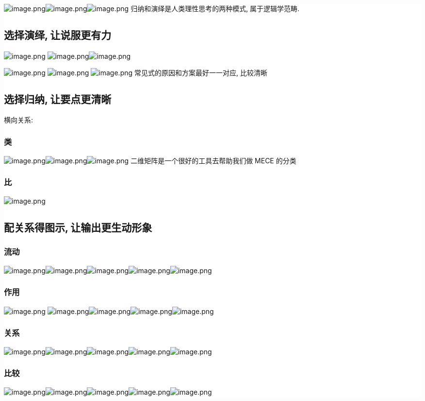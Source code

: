 ![image.png](/images/yuqueAssets/Ftz_MrdNfJTmA5XRK_pFHnUdcJhd.png)![image.png](/images/yuqueAssets/FowJaMOqnzCsWZXlBF0XbBxzzheC.png)![image.png](/images/yuqueAssets/FtjZJaEHYIL6nWGXe8j1Z4onRhMn.png)
归纳和演绎是人类理性思考的两种模式, 属于逻辑学范畴.

## 选择演绎, 让说服更有力

![image.png](/images/yuqueAssets/FsxPKdbdAJkSH2uWgOw5PdHGm5RB.png)
![image.png](/images/yuqueAssets/Fr_01sWaSJvhQF-Jcu_j8AuA33YK.png)![image.png](/images/yuqueAssets/Fn8fhRv6bwPXU3TA5VniQwhLt5oU.png)

![image.png](/images/yuqueAssets/FicbuNLvFczKGcxL46wCsYMvbYMR.png)
![image.png](/images/yuqueAssets/Fr_fqloL3gNMSYXIoAFp6zJu-vL3.png)
![image.png](/images/yuqueAssets/FmFEjA0JiVtYKe6WW7CTjfRhVg4Y.png)
常见式的原因和方案最好一一对应, 比较清晰

## 选择归纳, 让要点更清晰

横向关系:

### 类

![image.png](/images/yuqueAssets/FvU86lP0mzj3CNRixsN7eF9LKG8A.png)![image.png](/images/yuqueAssets/Fs2rwaslyuu9k_2r3Dllqe_8wtss.png)![image.png](/images/yuqueAssets/Fp3qvGV08wVduqVFr6rI4Bltn0Uk.png)
二维矩阵是一个很好的工具去帮助我们做 MECE 的分类

### 比

![image.png](/images/yuqueAssets/FsysQU302CN9vD1a1M5mIL7vQNWn.png)

## 配关系得图示, 让输出更生动形象

### 流动

![image.png](/images/yuqueAssets/FuCrGPqPskpxYS8VFYvDKkHOT9i8.png)![image.png](/images/yuqueAssets/FsCSPkwe-TN04ADnCGDNciNTpc5a.png)![image.png](/images/yuqueAssets/Fm_pDS8kIccoCTS77fuoS9cVhB4m.png)![image.png](/images/yuqueAssets/FnJk02W4FTkF6zY3CA2pU_IFFM15.png)![image.png](/images/yuqueAssets/FsufGdR1_lxRD-JUE5ZiMD6t6utF.png)

### 作用

![image.png](/images/yuqueAssets/Fia9fwUT9FWMlzkXmE5wWMiEbcUW.png)
![image.png](/images/yuqueAssets/FtRhf1mf4q5VFZJ5XwRmPkKvb6kH.png)![image.png](/images/yuqueAssets/FgHFkqr4lDByyr4d_QAG9RLMx8De.png)![image.png](/images/yuqueAssets/FofdTXVbganpMF673BElODz3qxRc.png)![image.png](/images/yuqueAssets/FubiyRcZoSxi_Ql-DPW0BJ-zn81s.png)

### 关系

![image.png](/images/yuqueAssets/Fm-IPXBvrcj3H6nYnmOZJYJNnLoi.png)![image.png](/images/yuqueAssets/FvdzE6Hiow2Kcjf1H6iJ0WkG5JGb.png)![image.png](/images/yuqueAssets/FjYRnGKYKfjZ_p2eGsp8MwrCTTqW.png)![image.png](/images/yuqueAssets/Fk8I5tAs9C48yx62pOh-mMSWQowP.png)![image.png](/images/yuqueAssets/FqkOmrrA38LY5LoFx_ZGzl6Ccef-.png)

### 比较

![image.png](/images/yuqueAssets/FpjNQMz0ZAfmA08dpyHWqi8msEr7.png)![image.png](/images/yuqueAssets/FqBq2SbWxqp6JBpwJYWyDoRHD6hM.png)![image.png](/images/yuqueAssets/FpeiSIX1tm8yuyjQEnIX7hV0AVJc.png)![image.png](/images/yuqueAssets/FiTqu6u9f0q-72_QjT8sbWfwW5ET.png)![image.png](/images/yuqueAssets/FoWcDES1390RnSXSHNsPnWQRa4YH.png)

